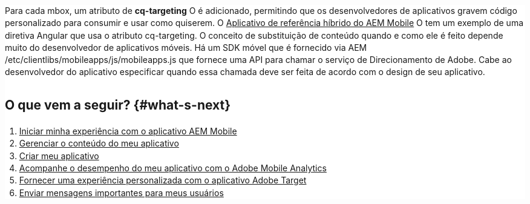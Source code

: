 Para cada mbox, um atributo de **cq-targeting** O é adicionado, permitindo que os desenvolvedores de aplicativos gravem código personalizado para consumir e usar como quiserem. O [Aplicativo de referência híbrido do AEM Mobile](https://github.com/Adobe-Marketing-Cloud-Apps/aem-mobile-hybrid-reference) O tem um exemplo de uma diretiva Angular que usa o atributo cq-targeting. O conceito de substituição de conteúdo quando e como ele é feito depende muito do desenvolvedor de aplicativos móveis. Há um SDK móvel que é fornecido via AEM /etc/clientlibs/mobileapps/js/mobileapps.js que fornece uma API para chamar o serviço de Direcionamento de Adobe. Cabe ao desenvolvedor do aplicativo especificar quando essa chamada deve ser feita de acordo com o design de seu aplicativo.

## O que vem a seguir? {#what-s-next}

1. [Iniciar minha experiência com o aplicativo AEM Mobile](/help/mobile/starting-aem-phonegap-app.md)
1. [Gerenciar o conteúdo do meu aplicativo](/help/mobile/phonegap-manage-app-content.md)
1. [Criar meu aplicativo](/help/mobile/building-app-mobile-phonegap.md)
1. [Acompanhe o desempenho do meu aplicativo com o Adobe Mobile Analytics](/help/mobile/phonegap-intro-to-app-analytics.md)
1. [Fornecer uma experiência personalizada com o aplicativo Adobe Target](/help/mobile/phonegap-aem-mobile-content-personalization.md)
1. [Enviar mensagens importantes para meus usuários](/help/mobile/phonegap-push-notifications.md)
